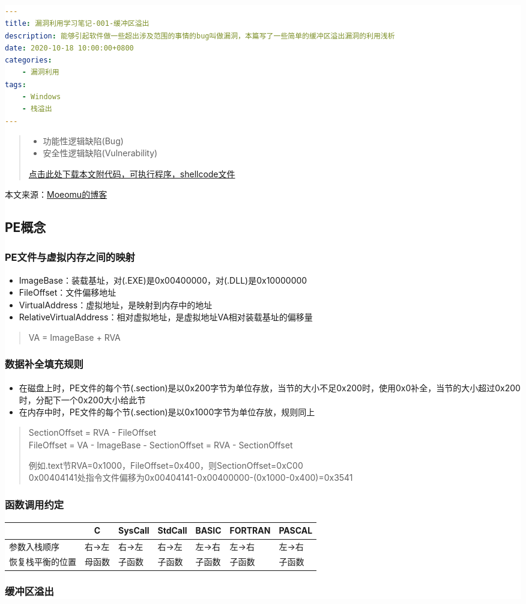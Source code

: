 ```yaml
---
title: 漏洞利用学习笔记-001-缓冲区溢出
description: 能够引起软件做一些超出涉及范围的事情的bug叫做漏洞，本篇写了一些简单的缓冲区溢出漏洞的利用浅析
date: 2020-10-18 10:00:00+0800
categories:
    - 漏洞利用
tags:
    - Windows
    - 栈溢出
---
```


> - 功能性逻辑缺陷(Bug)
> - 安全性逻辑缺陷(Vulnerability)
>
> [点击此处下载本文附代码，可执行程序，shellcode文件](./exploit-study-01.zip)

本文来源：[Moeomu的博客](/zh-cn/posts/漏洞利用学习笔记-001-缓冲区溢出/)

## PE概念

### PE文件与虚拟内存之间的映射

- ImageBase：装载基址，对(.EXE)是0x00400000，对(.DLL)是0x10000000
- FileOffset：文件偏移地址
- VirtualAddress：虚拟地址，是映射到内存中的地址
- RelativeVirtualAddress：相对虚拟地址，是虚拟地址VA相对装载基址的偏移量

> VA = ImageBase + RVA

### 数据补全填充规则

- 在磁盘上时，PE文件的每个节(.section)是以0x200字节为单位存放，当节的大小不足0x200时，使用0x0补全，当节的大小超过0x200时，分配下一个0x200大小给此节
- 在内存中时，PE文件的每个节(.section)是以0x1000字节为单位存放，规则同上

> SectionOffset = RVA - FileOffset  
> FileOffset = VA - ImageBase - SectionOffset = RVA - SectionOffset  
>
> 例如.text节RVA=0x1000，FileOffset=0x400，则SectionOffset=0xC00  
> 0x00404141处指令文件偏移为0x00404141-0x00400000-(0x1000-0x400)=0x3541

### 函数调用约定

| | C | SysCall | StdCall | BASIC | FORTRAN | PASCAL
| - | - | - | - | - | - | - |
| 参数入栈顺序 | 右->左 | 右->左 | 右->左 | 左->右 | 左->右 | 左->右 |
| 恢复栈平衡的位置 | 母函数 | 子函数 | 子函数 | 子函数 | 子函数 | 子函数 |

### 缓冲区溢出
